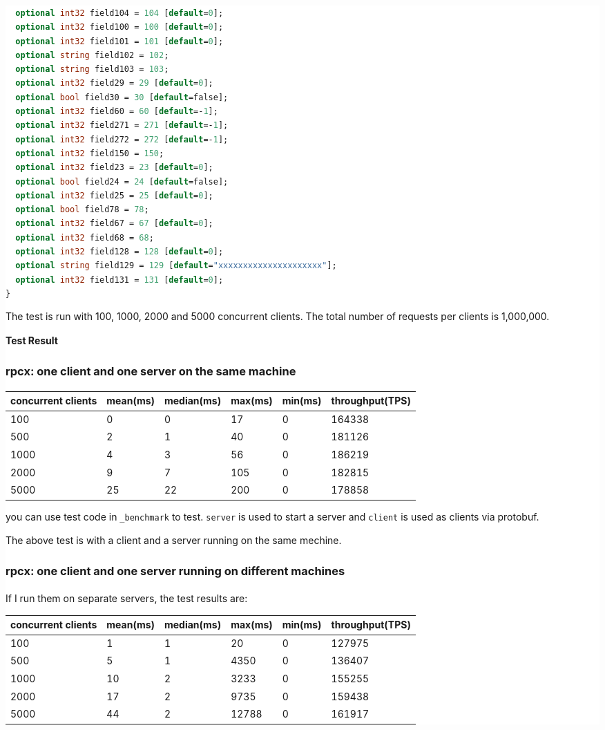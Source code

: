 ```proto
  optional int32 field104 = 104 [default=0];
  optional int32 field100 = 100 [default=0];
  optional int32 field101 = 101 [default=0];
  optional string field102 = 102;
  optional string field103 = 103;
  optional int32 field29 = 29 [default=0];
  optional bool field30 = 30 [default=false];
  optional int32 field60 = 60 [default=-1];
  optional int32 field271 = 271 [default=-1];
  optional int32 field272 = 272 [default=-1];
  optional int32 field150 = 150;
  optional int32 field23 = 23 [default=0];
  optional bool field24 = 24 [default=false];
  optional int32 field25 = 25 [default=0];
  optional bool field78 = 78;
  optional int32 field67 = 67 [default=0];
  optional int32 field68 = 68;
  optional int32 field128 = 128 [default=0];
  optional string field129 = 129 [default="xxxxxxxxxxxxxxxxxxxxx"];
  optional int32 field131 = 131 [default=0];
}
```


The test is run with 100, 1000, 2000 and 5000 concurrent clients. The total number of requests per clients is 1,000,000.

**Test Result**

### rpcx: one client and one server on the same machine
concurrent clients|mean(ms)|median(ms)|max(ms)|min(ms)|throughput(TPS)
-------------|-------------|-------------|-------------|-------------|-------------
100|0|0|17|0|164338
500|2|1|40|0|181126
1000|4|3|56|0|186219
2000|9|7|105|0|182815
5000|25|22|200|0|178858


you can use test code in `_benchmark` to test.
`server` is used to start a server and `client` is used as clients via protobuf.

The above test is with a client and a server running on the same mechine.

### rpcx: one client and one server running on different machines

If I run them on separate servers, the test results are:

concurrent clients|mean(ms)|median(ms)|max(ms)|min(ms)|throughput(TPS)
-------------|-------------|-------------|-------------|-------------|-------------
100|1|1|20|0|127975
500|5|1|4350|0|136407
1000|10|2|3233|0|155255
2000|17|2|9735|0|159438
5000|44|2|12788|0|161917 
